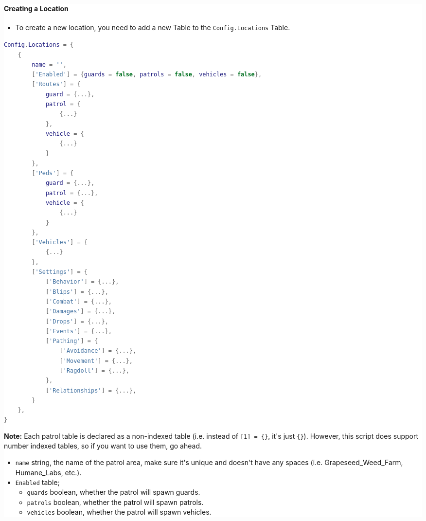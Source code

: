 #### Creating a Location

- To create a new location, you need to add a new Table to the `Config.Locations` Table.

```lua
Config.Locations = {
    {
        name = '',
        ['Enabled'] = {guards = false, patrols = false, vehicles = false},
        ['Routes'] = {
            guard = {...},
            patrol = {
                {...}
            },
            vehicle = {
                {...}
            }
        },
        ['Peds'] = {
            guard = {...},
            patrol = {...},
            vehicle = {
                {...}
            }
        },
        ['Vehicles'] = {
            {...}
        },
        ['Settings'] = {
            ['Behavior'] = {...},
            ['Blips'] = {...},
            ['Combat'] = {...},
            ['Damages'] = {...},
            ['Drops'] = {...},
            ['Events'] = {...},
            ['Pathing'] = {
                ['Avoidance'] = {...},
                ['Movement'] = {...},
                ['Ragdoll'] = {...},
            },
            ['Relationships'] = {...},
        }
    },
}
```

**Note:** Each patrol table is declared as a non-indexed table (i.e. instead of `[1] = {}`, it's just `{}`). However, this script does support number indexed tables, so if you want to use them, go ahead.

- `name` string, the name of the patrol area, make sure it's unique and doesn't have any spaces (i.e. Grapeseed_Weed_Farm, Humane_Labs, etc.).
- `Enabled` table;
  - `guards` boolean, whether the patrol will spawn guards.
  - `patrols` boolean, whether the patrol will spawn patrols.
  - `vehicles` boolean, whether the patrol will spawn vehicles.
  